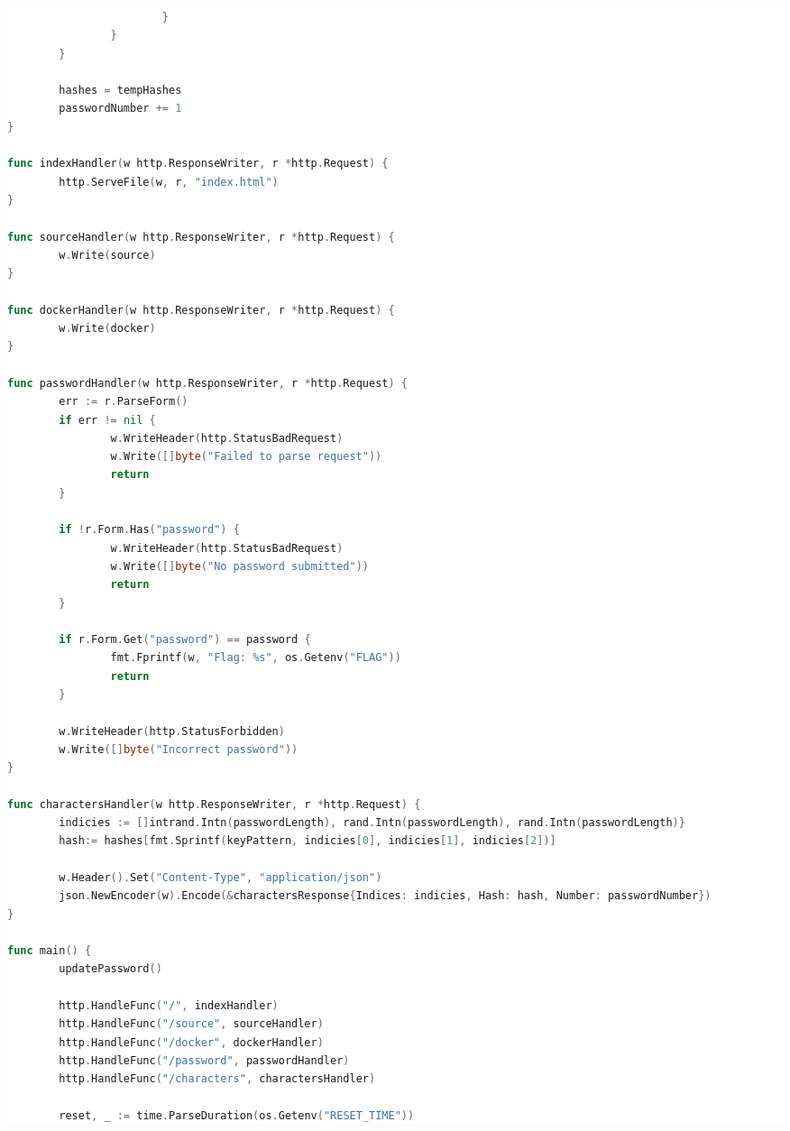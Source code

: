 ```go
                        }
                }
        }
  
        hashes = tempHashes
        passwordNumber += 1
}
  
func indexHandler(w http.ResponseWriter, r *http.Request) {
        http.ServeFile(w, r, "index.html")
}
  
func sourceHandler(w http.ResponseWriter, r *http.Request) {
        w.Write(source)
}
  
func dockerHandler(w http.ResponseWriter, r *http.Request) {
        w.Write(docker)
}

func passwordHandler(w http.ResponseWriter, r *http.Request) {
        err := r.ParseForm()
        if err != nil {
                w.WriteHeader(http.StatusBadRequest)
                w.Write([]byte("Failed to parse request"))
                return
        }
  
        if !r.Form.Has("password") {
                w.WriteHeader(http.StatusBadRequest)
                w.Write([]byte("No password submitted"))
                return
        }
  
        if r.Form.Get("password") == password {
                fmt.Fprintf(w, "Flag: %s", os.Getenv("FLAG"))
                return
        }
  
        w.WriteHeader(http.StatusForbidden)
        w.Write([]byte("Incorrect password"))
}
  
func charactersHandler(w http.ResponseWriter, r *http.Request) {
        indicies := []intrand.Intn(passwordLength), rand.Intn(passwordLength), rand.Intn(passwordLength)}
        hash:= hashes[fmt.Sprintf(keyPattern, indicies[0], indicies[1], indicies[2])]
  
        w.Header().Set("Content-Type", "application/json")
        json.NewEncoder(w).Encode(&charactersResponse{Indices: indicies, Hash: hash, Number: passwordNumber})
}
  
func main() {
        updatePassword()
  
        http.HandleFunc("/", indexHandler)
        http.HandleFunc("/source", sourceHandler)
        http.HandleFunc("/docker", dockerHandler)
        http.HandleFunc("/password", passwordHandler)
        http.HandleFunc("/characters", charactersHandler)
  
        reset, _ := time.ParseDuration(os.Getenv("RESET_TIME"))
```